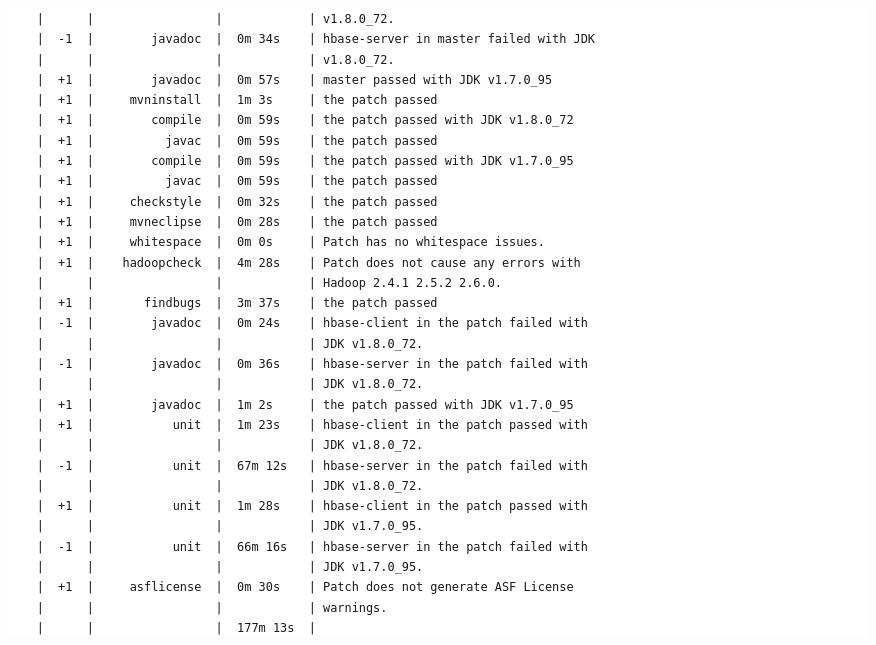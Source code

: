         |      |                 |            | v1.8.0_72.
        |  -1  |        javadoc  |  0m 34s    | hbase-server in master failed with JDK
        |      |                 |            | v1.8.0_72.
        |  +1  |        javadoc  |  0m 57s    | master passed with JDK v1.7.0_95
        |  +1  |     mvninstall  |  1m 3s     | the patch passed
        |  +1  |        compile  |  0m 59s    | the patch passed with JDK v1.8.0_72
        |  +1  |          javac  |  0m 59s    | the patch passed
        |  +1  |        compile  |  0m 59s    | the patch passed with JDK v1.7.0_95
        |  +1  |          javac  |  0m 59s    | the patch passed
        |  +1  |     checkstyle  |  0m 32s    | the patch passed
        |  +1  |     mvneclipse  |  0m 28s    | the patch passed
        |  +1  |     whitespace  |  0m 0s     | Patch has no whitespace issues.
        |  +1  |    hadoopcheck  |  4m 28s    | Patch does not cause any errors with
        |      |                 |            | Hadoop 2.4.1 2.5.2 2.6.0.
        |  +1  |       findbugs  |  3m 37s    | the patch passed
        |  -1  |        javadoc  |  0m 24s    | hbase-client in the patch failed with
        |      |                 |            | JDK v1.8.0_72.
        |  -1  |        javadoc  |  0m 36s    | hbase-server in the patch failed with
        |      |                 |            | JDK v1.8.0_72.
        |  +1  |        javadoc  |  1m 2s     | the patch passed with JDK v1.7.0_95
        |  +1  |           unit  |  1m 23s    | hbase-client in the patch passed with
        |      |                 |            | JDK v1.8.0_72.
        |  -1  |           unit  |  67m 12s   | hbase-server in the patch failed with
        |      |                 |            | JDK v1.8.0_72.
        |  +1  |           unit  |  1m 28s    | hbase-client in the patch passed with
        |      |                 |            | JDK v1.7.0_95.
        |  -1  |           unit  |  66m 16s   | hbase-server in the patch failed with
        |      |                 |            | JDK v1.7.0_95.
        |  +1  |     asflicense  |  0m 30s    | Patch does not generate ASF License
        |      |                 |            | warnings.
        |      |                 |  177m 13s  |
